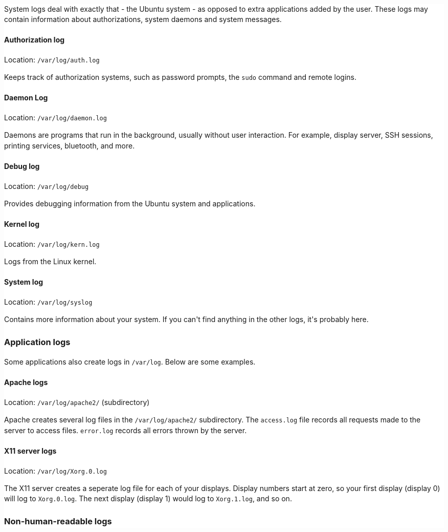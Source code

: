 System logs deal with exactly that - the Ubuntu system - as opposed to extra applications added by the user. These logs may contain information about authorizations, system daemons and system messages.

#### Authorization log

Location: `/var/log/auth.log`

Keeps track of authorization systems, such as password prompts, the `sudo` command and remote logins.

#### Daemon Log

Location: `/var/log/daemon.log`

Daemons are programs that run in the background, usually without user interaction. For example, display server, SSH sessions, printing services, bluetooth, and more.

#### Debug log

Location: `/var/log/debug`

Provides debugging information from the Ubuntu system and applications.

#### Kernel log

Location: `/var/log/kern.log`

Logs from the Linux kernel.

#### System log

Location: `/var/log/syslog`

Contains more information about your system. If you can't find anything in the other logs, it's probably here.

### Application logs

Some applications also create logs in `/var/log`. Below are some examples.

#### Apache logs

Location: `/var/log/apache2/` (subdirectory)

Apache creates several log files in the `/var/log/apache2/` subdirectory. The `access.log` file records all requests made to the server to access files. `error.log` records all errors thrown by the server.

#### X11 server logs

Location: `/var/log/Xorg.0.log`

The X11 server creates a seperate log file for each of your displays. Display numbers start at zero, so your first display (display 0) will log to `Xorg.0.log`. The next display (display 1) would log to `Xorg.1.log`, and so on.


### Non-human-readable logs

